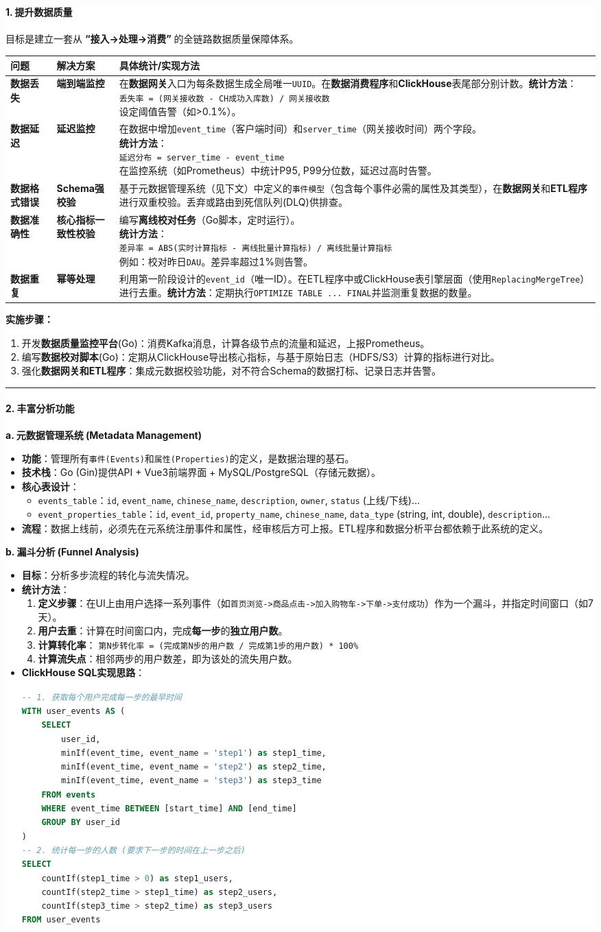 #### **1. 提升数据质量**

目标是建立一套从 **“接入->处理->消费”** 的全链路数据质量保障体系。

| 问题 | 解决方案 | 具体统计/实现方法 |
| :--- | :--- | :--- |
| **数据丢失** | **端到端监控** | 在**数据网关**入口为每条数据生成全局唯一`UUID`。在**数据消费程序**和**ClickHouse**表尾部分别计数。**统计方法**：<br>`丢失率 = (网关接收数 - CH成功入库数) / 网关接收数`<br>设定阈值告警（如>0.1%）。 |
| **数据延迟** | **延迟监控** | 在数据中增加`event_time`（客户端时间）和`server_time`（网关接收时间）两个字段。<br>**统计方法**：<br>`延迟分布 = server_time - event_time`<br>在监控系统（如Prometheus）中统计P95, P99分位数，延迟过高时告警。 |
| **数据格式错误** | **Schema强校验** | 基于元数据管理系统（见下文）中定义的`事件模型`（包含每个事件必需的属性及其类型），在**数据网关**和**ETL程序**进行双重校验。丢弃或路由到死信队列(DLQ)供排查。 |
| **数据准确性** | **核心指标一致性校验** | 编写**离线校对任务**（Go脚本，定时运行）。<br>**统计方法**：<br>`差异率 = ABS(实时计算指标 - 离线批量计算指标) / 离线批量计算指标`<br>例如：校对昨日`DAU`。差异率超过1%则告警。 |
| **数据重复** | **幂等处理** | 利用第一阶段设计的`event_id`（唯一ID）。在ETL程序中或ClickHouse表引擎层面（使用`ReplacingMergeTree`）进行去重。**统计方法**：定期执行`OPTIMIZE TABLE ... FINAL`并监测重复数据的数量。 |

**实施步骤：**
1.  开发**数据质量监控平台**(Go)：消费Kafka消息，计算各级节点的流量和延迟，上报Prometheus。
2.  编写**数据校对脚本**(Go)：定期从ClickHouse导出核心指标，与基于原始日志（HDFS/S3）计算的指标进行对比。
3.  强化**数据网关和ETL程序**：集成元数据校验功能，对不符合Schema的数据打标、记录日志并告警。

---

#### **2. 丰富分析功能**

**a. 元数据管理系统 (Metadata Management)**

*   **功能**：管理所有`事件(Events)`和`属性(Properties)`的定义，是数据治理的基石。
*   **技术栈**：Go (Gin)提供API + Vue3前端界面 + MySQL/PostgreSQL（存储元数据）。
*   **核心表设计**：
    *   `events_table`：`id`, `event_name`, `chinese_name`, `description`, `owner`, `status` (上线/下线)...
    *   `event_properties_table`：`id`, `event_id`, `property_name`, `chinese_name`, `data_type` (string, int, double), `description`...
*   **流程**：数据上线前，必须先在元系统注册事件和属性，经审核后方可上报。ETL程序和数据分析平台都依赖于此系统的定义。

**b. 漏斗分析 (Funnel Analysis)**

*   **目标**：分析多步流程的转化与流失情况。
*   **统计方法**：
    1.  **定义步骤**：在UI上由用户选择一系列事件（如`首页浏览->商品点击->加入购物车->下单->支付成功`）作为一个漏斗，并指定时间窗口（如7天）。
    2.  **用户去重**：计算在时间窗口内，完成**每一步**的**独立用户数**。
    3.  **计算转化率**：
        `第N步转化率 = (完成第N步的用户数 / 完成第1步的用户数) * 100%`
    4.  **计算流失点**：相邻两步的用户数差，即为该处的流失用户数。
*   **ClickHouse SQL实现思路**：
    ```sql
    -- 1. 获取每个用户完成每一步的最早时间
    WITH user_events AS (
        SELECT
            user_id,
            minIf(event_time, event_name = 'step1') as step1_time,
            minIf(event_time, event_name = 'step2') as step2_time,
            minIf(event_time, event_name = 'step3') as step3_time
        FROM events
        WHERE event_time BETWEEN [start_time] AND [end_time]
        GROUP BY user_id
    )
    -- 2. 统计每一步的人数 (要求下一步的时间在上一步之后)
    SELECT
        countIf(step1_time > 0) as step1_users,
        countIf(step2_time > step1_time) as step2_users,
        countIf(step3_time > step2_time) as step3_users
    FROM user_events
    ```
